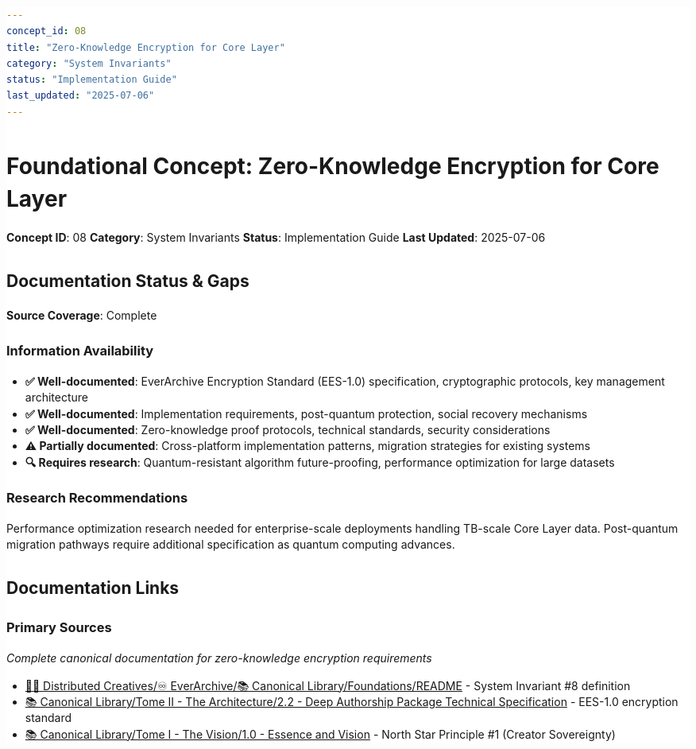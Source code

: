 ```yaml
---
concept_id: 08
title: "Zero-Knowledge Encryption for Core Layer"
category: "System Invariants"
status: "Implementation Guide"
last_updated: "2025-07-06"
---
```


# Foundational Concept: Zero-Knowledge Encryption for Core Layer

**Concept ID**: 08
**Category**: System Invariants
**Status**: Implementation Guide
**Last Updated**: 2025-07-06

## Documentation Status & Gaps

**Source Coverage**: Complete

### Information Availability
- **✅ Well-documented**: EverArchive Encryption Standard (EES-1.0) specification, cryptographic protocols, key management architecture
- **✅ Well-documented**: Implementation requirements, post-quantum protection, social recovery mechanisms
- **✅ Well-documented**: Zero-knowledge proof protocols, technical standards, security considerations
- **⚠️ Partially documented**: Cross-platform implementation patterns, migration strategies for existing systems
- **🔍 Requires research**: Quantum-resistant algorithm future-proofing, performance optimization for large datasets

### Research Recommendations

Performance optimization research needed for enterprise-scale deployments handling TB-scale Core Layer data. Post-quantum migration pathways require additional specification as quantum computing advances.

## Documentation Links

### Primary Sources
*Complete canonical documentation for zero-knowledge encryption requirements*

- [🧑‍🎨 Distributed Creatives/♾️ EverArchive/📚 Canonical Library/Foundations/README](-distributed-creatives-everarchive-canonical-libraryfoundationsreadme) - System Invariant #8 definition
- [📚 Canonical Library/Tome II - The Architecture/2.2 - Deep Authorship Package Technical Specification](-canonical-librarytome-ii---the-architecture22---deep-authorship-package-technical-specification) - EES-1.0 encryption standard
- [📚 Canonical Library/Tome I - The Vision/1.0 - Essence and Vision](-canonical-librarytome-i---the-vision10---essence-and-vision) - North Star Principle #1 (Creator Sovereignty)

